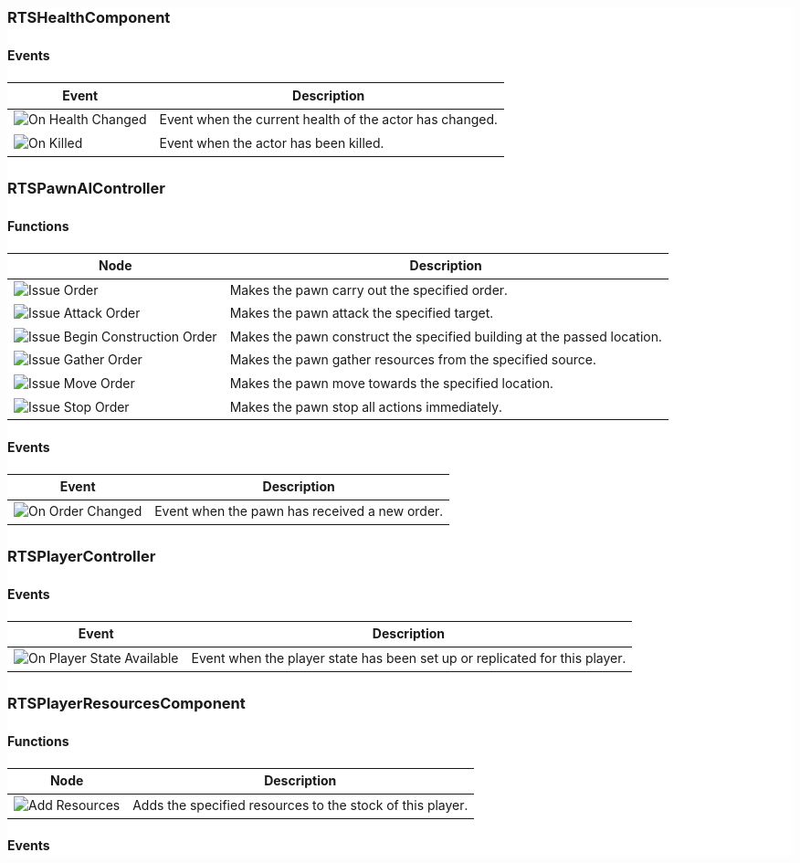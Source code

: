 
### RTSHealthComponent
#### Events

| Event | Description |
| --- | --- |
| ![On Health Changed](Images/OnHealthChanged.png) | Event when the current health of the actor has changed. |
| ![On Killed](Images/OnKilled.png) | Event when the actor has been killed. |


### RTSPawnAIController
#### Functions

| Node | Description |
| --- | --- |
| ![Issue Order](Images/IssueOrder.png) | Makes the pawn carry out the specified order. |
| ![Issue Attack Order](Images/IssueAttackOrder.png) | Makes the pawn attack the specified target. |
| ![Issue Begin Construction Order](Images/IssueBeginConstructionOrder.png) |  Makes the pawn construct the specified building at the passed location. |
| ![Issue Gather Order](Images/IssueGatherOrder.png) | Makes the pawn gather resources from the specified source. |
| ![Issue Move Order](Images/IssueMoveOrder.png) | Makes the pawn move towards the specified location. |
| ![Issue Stop Order](Images/IssueStopOrder.png) | Makes the pawn stop all actions immediately. |

#### Events

| Event | Description |
| --- | --- |
| ![On Order Changed](Images/OnOrderChanged.png) | Event when the pawn has received a new order. |


### RTSPlayerController
#### Events

| Event | Description |
| --- | --- |
| ![On Player State Available](Images/OnPlayerStateAvailable.png) | Event when the player state has been set up or replicated for this player. |


### RTSPlayerResourcesComponent
#### Functions

| Node | Description |
| --- | --- |
| ![Add Resources](Images/AddResources.png) | Adds the specified resources to the stock of this player. |

#### Events
